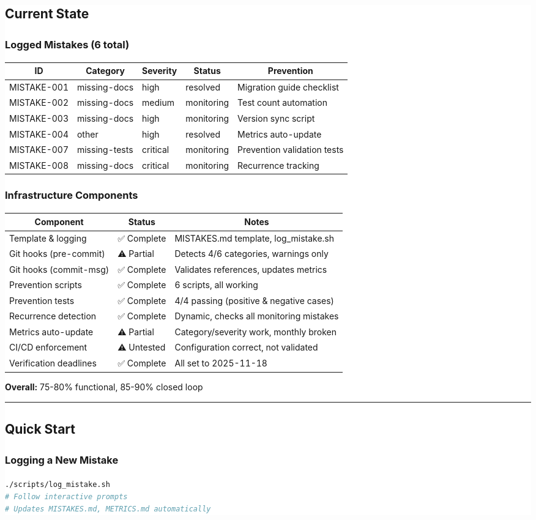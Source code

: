 
## Current State

### Logged Mistakes (6 total)

| ID | Category | Severity | Status | Prevention |
|----|----------|----------|--------|------------|
| MISTAKE-001 | missing-docs | high | resolved | Migration guide checklist |
| MISTAKE-002 | missing-docs | medium | monitoring | Test count automation |
| MISTAKE-003 | missing-docs | high | monitoring | Version sync script |
| MISTAKE-004 | other | high | resolved | Metrics auto-update |
| MISTAKE-007 | missing-tests | critical | monitoring | Prevention validation tests |
| MISTAKE-008 | missing-docs | critical | monitoring | Recurrence tracking |

### Infrastructure Components

| Component | Status | Notes |
|-----------|--------|-------|
| Template & logging | ✅ Complete | MISTAKES.md template, log_mistake.sh |
| Git hooks (pre-commit) | ⚠️ Partial | Detects 4/6 categories, warnings only |
| Git hooks (commit-msg) | ✅ Complete | Validates references, updates metrics |
| Prevention scripts | ✅ Complete | 6 scripts, all working |
| Prevention tests | ✅ Complete | 4/4 passing (positive & negative cases) |
| Recurrence detection | ✅ Complete | Dynamic, checks all monitoring mistakes |
| Metrics auto-update | ⚠️ Partial | Category/severity work, monthly broken |
| CI/CD enforcement | ⚠️ Untested | Configuration correct, not validated |
| Verification deadlines | ✅ Complete | All set to 2025-11-18 |

**Overall:** 75-80% functional, 85-90% closed loop

---

## Quick Start

### Logging a New Mistake

```bash
./scripts/log_mistake.sh
# Follow interactive prompts
# Updates MISTAKES.md, METRICS.md automatically
```
